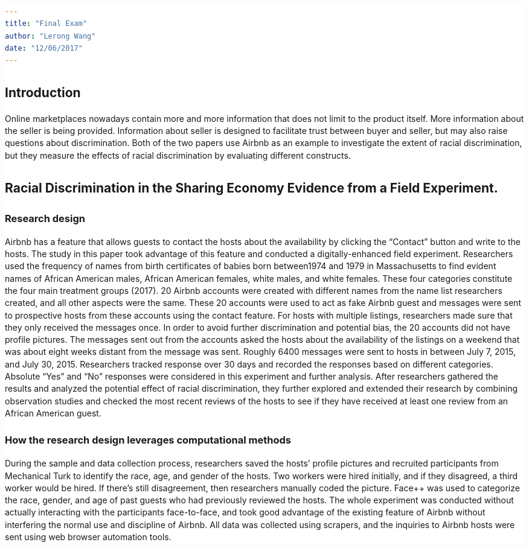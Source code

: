 ```yaml
---
title: "Final Exam"
author: "Lerong Wang"
date: "12/06/2017"
---
```


## Introduction

Online marketplaces nowadays contain more and more information that does not limit to the product itself. More information about the seller is being provided. Information about seller is designed to facilitate trust between buyer and seller, but may also raise questions about discrimination. Both of the two papers use Airbnb as an example to investigate the extent of racial discrimination, but they measure the effects of racial discrimination by evaluating different constructs. 
 

## Racial Discrimination in the Sharing Economy Evidence from a Field Experiment. 
### Research design

Airbnb has a feature that allows guests to contact the hosts about the availability by clicking the “Contact” button and write to the hosts. The study in this paper took advantage of this feature and conducted a digitally-enhanced field experiment. Researchers used the frequency of names from birth certificates of babies born between1974 and 1979 in Massachusetts to find evident names of African American males, African American females, white males, and white females. These four categories constitute the four main treatment groups (2017). 20 Airbnb accounts were created with different names from the name list researchers created, and all other aspects were the same. These 20 accounts were used to act as fake Airbnb guest and messages were sent to prospective hosts from these accounts using the contact feature. For hosts with multiple listings, researchers made sure that they only received the messages once. In order to avoid further discrimination and potential bias, the 20 accounts did not have profile pictures. The messages sent out from the accounts asked the hosts about the availability of the listings on a weekend that was about eight weeks distant from the message was sent. Roughly 6400 messages were sent to hosts in between July 7, 2015, and July 30, 2015. Researchers tracked response over 30 days and recorded the responses based on different categories. Absolute “Yes” and “No” responses were considered in this experiment and further analysis. After researchers gathered the results and analyzed the potential effect of racial discrimination, they further explored and extended their research by combining observation studies and checked the most recent reviews of the hosts to see if they have received at least one review from an African American guest. 

### How the research design leverages computational methods

During the sample and data collection process, researchers saved the hosts’ profile pictures and recruited participants from Mechanical Turk to identify the race, age, and gender of the hosts. Two workers were hired initially, and if they disagreed, a third worker would be hired. If there’s still disagreement, then researchers manually coded the picture. Face++ was used to categorize the race, gender, and age of past guests who had previously reviewed the hosts. 
The whole experiment was conducted without actually interacting with the participants face-to-face, and took good advantage of the existing feature of Airbnb without interfering the normal use and discipline of Airbnb. All data was collected using scrapers, and the inquiries to Airbnb hosts were sent using web browser automation tools. 
